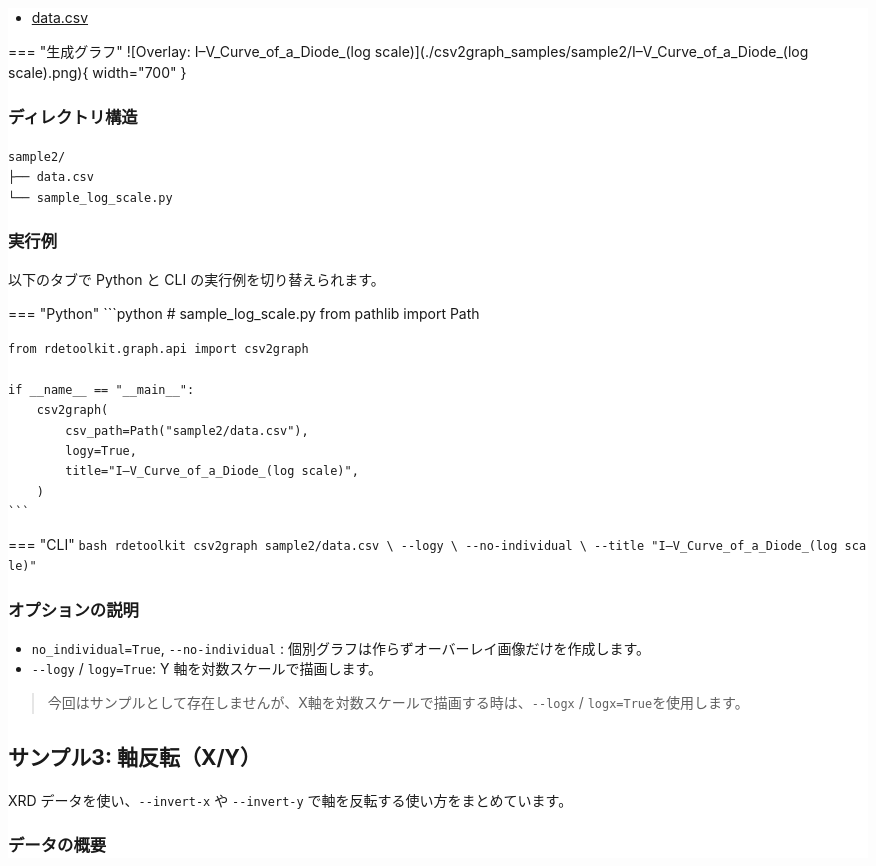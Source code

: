 - [data.csv](./csv2graph_samples/sample2/data.csv)

=== "生成グラフ"
![Overlay: I–V_Curve_of_a_Diode_(log scale)](./csv2graph_samples/sample2/I–V_Curve_of_a_Diode_(log scale).png){ width="700" }

### ディレクトリ構造

```bash
sample2/
├── data.csv
└── sample_log_scale.py
```

### 実行例

以下のタブで Python と CLI の実行例を切り替えられます。

=== "Python"
    ```python
    # sample_log_scale.py
    from pathlib import Path

    from rdetoolkit.graph.api import csv2graph

    if __name__ == "__main__":
        csv2graph(
            csv_path=Path("sample2/data.csv"),
            logy=True,
            title="I–V_Curve_of_a_Diode_(log scale)",
        )
    ```

=== "CLI"
    ```bash
    rdetoolkit csv2graph sample2/data.csv \
      --logy \
      --no-individual \
      --title "I–V_Curve_of_a_Diode_(log scale)"
    ```

### オプションの説明

- `no_individual=True`, `--no-individual` : 個別グラフは作らずオーバーレイ画像だけを作成します。
- `--logy` / `logy=True`: Y 軸を対数スケールで描画します。

> 今回はサンプルとして存在しませんが、X軸を対数スケールで描画する時は、`--logx` / `logx=True`を使用します。

## サンプル3: 軸反転（X/Y）

XRD データを使い、`--invert-x` や `--invert-y` で軸を反転する使い方をまとめています。

### データの概要

